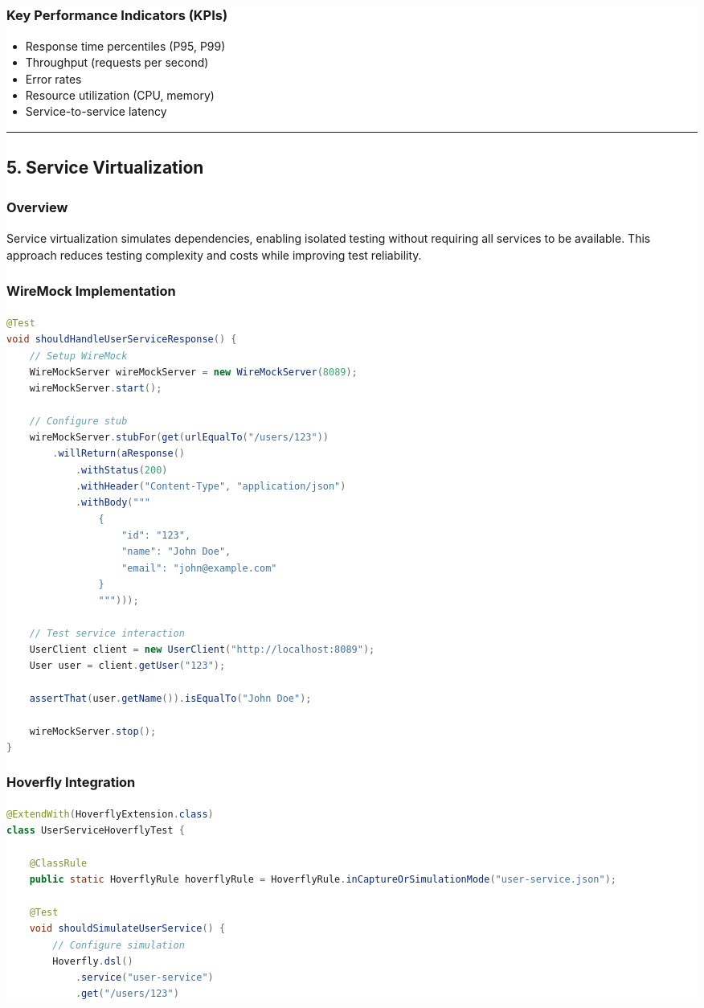 ### Key Performance Indicators (KPIs)
- Response time percentiles (P95, P99)
- Throughput (requests per second)
- Error rates
- Resource utilization (CPU, memory)
- Service-to-service latency

---

## 5. Service Virtualization

### Overview
Service virtualization simulates dependencies, enabling isolated testing without requiring all services to be available. This approach reduces testing complexity and costs while improving test reliability.

### WireMock Implementation
```java
@Test
void shouldHandleUserServiceResponse() {
    // Setup WireMock
    WireMockServer wireMockServer = new WireMockServer(8089);
    wireMockServer.start();
    
    // Configure stub
    wireMockServer.stubFor(get(urlEqualTo("/users/123"))
        .willReturn(aResponse()
            .withStatus(200)
            .withHeader("Content-Type", "application/json")
            .withBody("""
                {
                    "id": "123",
                    "name": "John Doe",
                    "email": "john@example.com"
                }
                """)));
    
    // Test service interaction
    UserClient client = new UserClient("http://localhost:8089");
    User user = client.getUser("123");
    
    assertThat(user.getName()).isEqualTo("John Doe");
    
    wireMockServer.stop();
}
```

### Hoverfly Integration
```java
@ExtendWith(HoverflyExtension.class)
class UserServiceHoverflyTest {
    
    @ClassRule
    public static HoverflyRule hoverflyRule = HoverflyRule.inCaptureOrSimulationMode("user-service.json");
    
    @Test
    void shouldSimulateUserService() {
        // Configure simulation
        Hoverfly.dsl()
            .service("user-service")
            .get("/users/123")
```